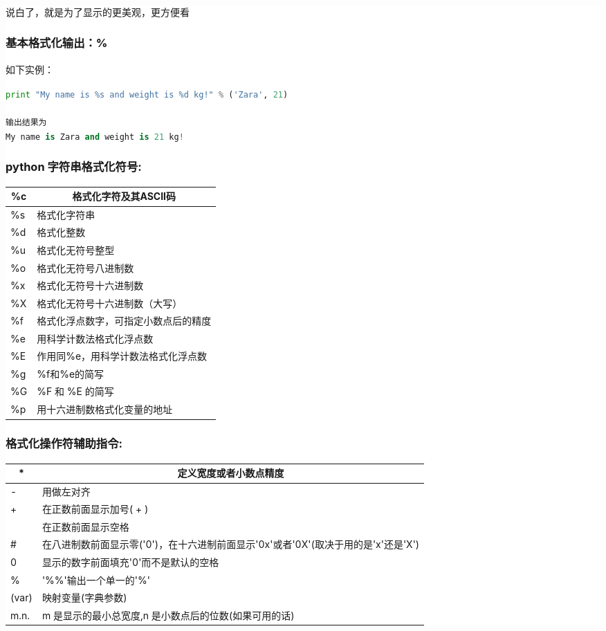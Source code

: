 说白了，就是为了显示的更美观，更方便看

### **基本格式化输出：%**

如下实例：

```python
print "My name is %s and weight is %d kg!" % ('Zara', 21) 

输出结果为
My name is Zara and weight is 21 kg!
```

### python 字符串格式化符号:

| %c   | 格式化字符及其ASCII码                |
| ---- | ------------------------------------ |
| %s   | 格式化字符串                         |
| %d   | 格式化整数                           |
| %u   | 格式化无符号整型                     |
| %o   | 格式化无符号八进制数                 |
| %x   | 格式化无符号十六进制数               |
| %X   | 格式化无符号十六进制数（大写）       |
| %f   | 格式化浮点数字，可指定小数点后的精度 |
| %e   | 用科学计数法格式化浮点数             |
| %E   | 作用同%e，用科学计数法格式化浮点数   |
| %g   | %f和%e的简写                         |
| %G   | %F 和 %E 的简写                      |
| %p   | 用十六进制数格式化变量的地址         |

### 格式化操作符辅助指令:

| *     | 定义宽度或者小数点精度                                       |
| ----- | ------------------------------------------------------------ |
| -     | 用做左对齐                                                   |
| +     | 在正数前面显示加号( + )                                      |
| <sp>  | 在正数前面显示空格                                           |
| #     | 在八进制数前面显示零('0')，在十六进制前面显示'0x'或者'0X'(取决于用的是'x'还是'X') |
| 0     | 显示的数字前面填充'0'而不是默认的空格                        |
| %     | '%%'输出一个单一的'%'                                        |
| (var) | 映射变量(字典参数)                                           |
| m.n.  | m 是显示的最小总宽度,n 是小数点后的位数(如果可用的话)        |
